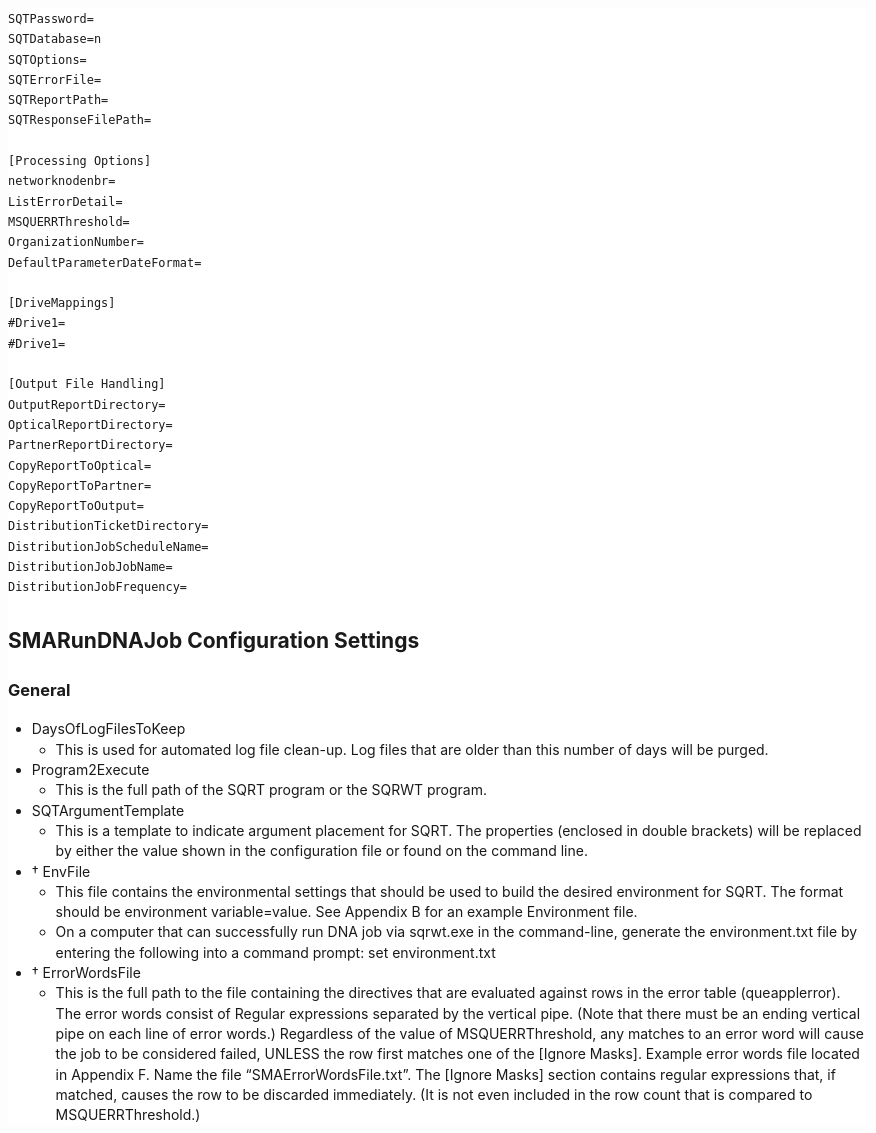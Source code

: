 ```
SQTPassword=
SQTDatabase=n
SQTOptions=
SQTErrorFile=
SQTReportPath=
SQTResponseFilePath=

[Processing Options]
networknodenbr=
ListErrorDetail=
MSQUERRThreshold=
OrganizationNumber=
DefaultParameterDateFormat=

[DriveMappings]
#Drive1=
#Drive1=

[Output File Handling]
OutputReportDirectory=
OpticalReportDirectory=
PartnerReportDirectory=
CopyReportToOptical=
CopyReportToPartner=
CopyReportToOutput=
DistributionTicketDirectory=
DistributionJobScheduleName=
DistributionJobJobName=
DistributionJobFrequency=
```

## SMARunDNAJob Configuration Settings

### General	
* DaysOfLogFilesToKeep
   * This is used for automated log file clean-up. Log files that are older than this number of days will be purged.
* Program2Execute	
    * This is the full path of the SQRT program or the SQRWT program.
* SQTArgumentTemplate
    * This is a template to indicate argument placement for SQRT. The properties (enclosed in double brackets) will be replaced by either the value shown in the configuration file or found on the command line.
* † EnvFile
    * This file contains the environmental settings that should be used to build the desired environment for SQRT. The format should be environment variable=value. See Appendix B for an example Environment file.
    * On a computer that can successfully run DNA job via sqrwt.exe in the command-line, generate the environment.txt file by entering the following into a command prompt: set environment.txt
* † ErrorWordsFile	
    * This is the full path to the file containing the directives that are evaluated against rows in the error table (queapplerror). The error words consist of Regular expressions separated by the vertical pipe. (Note that there must be an ending vertical pipe on each line of error words.) Regardless of the value of MSQUERRThreshold, any matches to an error word will cause the job to be considered failed, UNLESS the row first matches one of the [Ignore Masks]. Example error words file located in Appendix F. Name the file “SMAErrorWordsFile.txt”. The [Ignore Masks] section contains regular expressions that, if matched, causes the row to be discarded immediately. (It is not even included in the row count that is compared to MSQUERRThreshold.)
